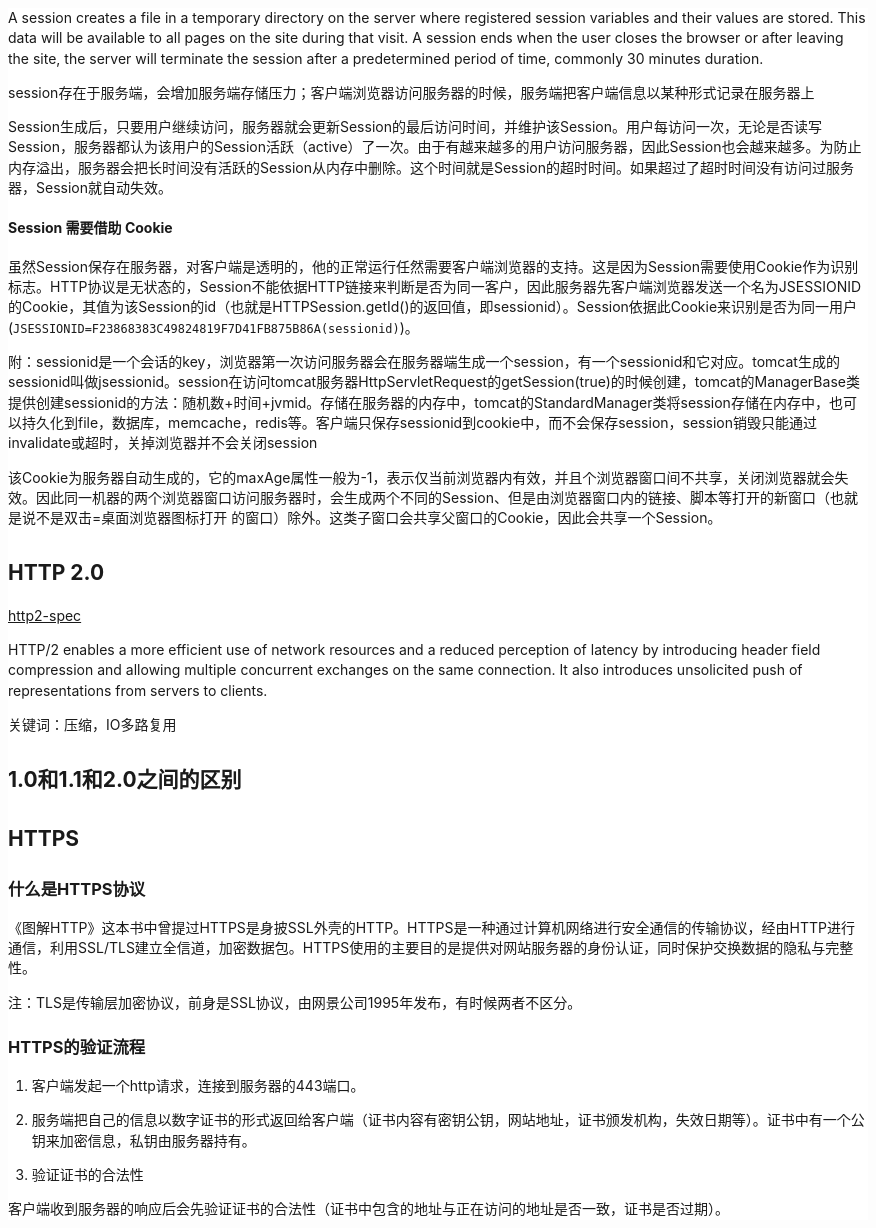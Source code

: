 A session creates a file in a temporary directory on the server where registered session variables and their values are stored. This data will be available to all pages on the site during that visit. A session ends when the user closes the browser or after leaving the site, the server will terminate the session after a predetermined period of time, commonly 30 minutes duration.

session存在于服务端，会增加服务端存储压力；客户端浏览器访问服务器的时候，服务端把客户端信息以某种形式记录在服务器上

Session生成后，只要用户继续访问，服务器就会更新Session的最后访问时间，并维护该Session。用户每访问一次，无论是否读写Session，服务器都认为该用户的Session活跃（active）了一次。由于有越来越多的用户访问服务器，因此Session也会越来越多。为防止内存溢出，服务器会把长时间没有活跃的Session从内存中删除。这个时间就是Session的超时时间。如果超过了超时时间没有访问过服务器，Session就自动失效。

#### Session 需要借助 Cookie

虽然Session保存在服务器，对客户端是透明的，他的正常运行任然需要客户端浏览器的支持。这是因为Session需要使用Cookie作为识别标志。HTTP协议是无状态的，Session不能依据HTTP链接来判断是否为同一客户，因此服务器先客户端浏览器发送一个名为JSESSIONID的Cookie，其值为该Session的id（也就是HTTPSession.getId()的返回值，即sessionid）。Session依据此Cookie来识别是否为同一用户(`JSESSIONID=F23868383C49824819F7D41FB875B86A(sessionid)`)。

附：sessionid是一个会话的key，浏览器第一次访问服务器会在服务器端生成一个session，有一个sessionid和它对应。tomcat生成的sessionid叫做jsessionid。session在访问tomcat服务器HttpServletRequest的getSession(true)的时候创建，tomcat的ManagerBase类提供创建sessionid的方法：随机数+时间+jvmid。存储在服务器的内存中，tomcat的StandardManager类将session存储在内存中，也可以持久化到file，数据库，memcache，redis等。客户端只保存sessionid到cookie中，而不会保存session，session销毁只能通过invalidate或超时，关掉浏览器并不会关闭session

该Cookie为服务器自动生成的，它的maxAge属性一般为-1，表示仅当前浏览器内有效，并且个浏览器窗口间不共享，关闭浏览器就会失效。因此同一机器的两个浏览器窗口访问服务器时，会生成两个不同的Session、但是由浏览器窗口内的链接、脚本等打开的新窗口（也就是说不是双击=桌面浏览器图标打开 的窗口）除外。这类子窗口会共享父窗口的Cookie，因此会共享一个Session。

## HTTP 2.0

<a href='https://http2.github.io/http2-spec/'>http2-spec</a>

HTTP/2 enables a more efficient use of network resources and a reduced perception of latency by introducing header field compression and allowing multiple concurrent exchanges on the same connection. It also introduces unsolicited push of representations from servers to clients.

关键词：压缩，IO多路复用

## 1.0和1.1和2.0之间的区别

## HTTPS

### 什么是HTTPS协议

《图解HTTP》这本书中曾提过HTTPS是身披SSL外壳的HTTP。HTTPS是一种通过计算机网络进行安全通信的传输协议，经由HTTP进行通信，利用SSL/TLS建立全信道，加密数据包。HTTPS使用的主要目的是提供对网站服务器的身份认证，同时保护交换数据的隐私与完整性。

注：TLS是传输层加密协议，前身是SSL协议，由网景公司1995年发布，有时候两者不区分。

### HTTPS的验证流程

1. 客户端发起一个http请求，连接到服务器的443端口。

2. 服务端把自己的信息以数字证书的形式返回给客户端（证书内容有密钥公钥，网站地址，证书颁发机构，失效日期等）。证书中有一个公钥来加密信息，私钥由服务器持有。

3. 验证证书的合法性

客户端收到服务器的响应后会先验证证书的合法性（证书中包含的地址与正在访问的地址是否一致，证书是否过期）。
